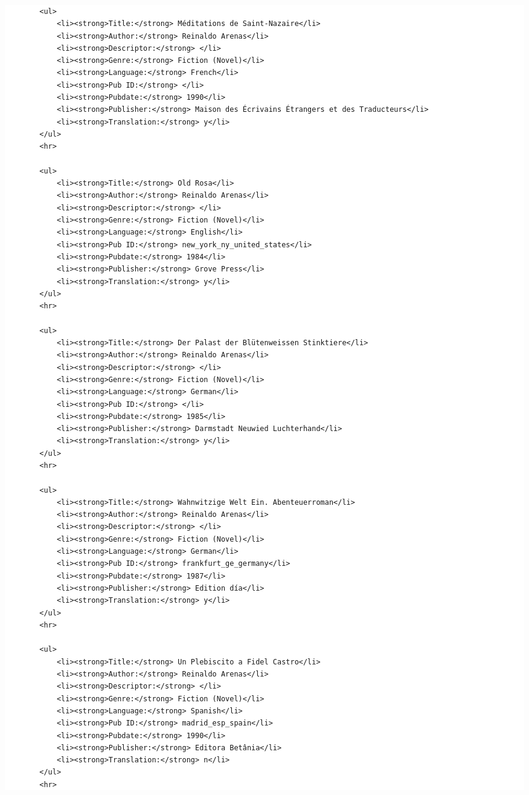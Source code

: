             <ul>
                <li><strong>Title:</strong> Méditations de Saint-Nazaire</li>
                <li><strong>Author:</strong> Reinaldo Arenas</li>
                <li><strong>Descriptor:</strong> </li>
                <li><strong>Genre:</strong> Fiction (Novel)</li>
                <li><strong>Language:</strong> French</li>
                <li><strong>Pub ID:</strong> </li>
                <li><strong>Pubdate:</strong> 1990</li>
                <li><strong>Publisher:</strong> Maison des Écrivains Étrangers et des Traducteurs</li>
                <li><strong>Translation:</strong> y</li>
            </ul>
            <hr>
            
            <ul>
                <li><strong>Title:</strong> Old Rosa</li>
                <li><strong>Author:</strong> Reinaldo Arenas</li>
                <li><strong>Descriptor:</strong> </li>
                <li><strong>Genre:</strong> Fiction (Novel)</li>
                <li><strong>Language:</strong> English</li>
                <li><strong>Pub ID:</strong> new_york_ny_united_states</li>
                <li><strong>Pubdate:</strong> 1984</li>
                <li><strong>Publisher:</strong> Grove Press</li>
                <li><strong>Translation:</strong> y</li>
            </ul>
            <hr>
            
            <ul>
                <li><strong>Title:</strong> Der Palast der Blütenweissen Stinktiere</li>
                <li><strong>Author:</strong> Reinaldo Arenas</li>
                <li><strong>Descriptor:</strong> </li>
                <li><strong>Genre:</strong> Fiction (Novel)</li>
                <li><strong>Language:</strong> German</li>
                <li><strong>Pub ID:</strong> </li>
                <li><strong>Pubdate:</strong> 1985</li>
                <li><strong>Publisher:</strong> Darmstadt Neuwied Luchterhand</li>
                <li><strong>Translation:</strong> y</li>
            </ul>
            <hr>
            
            <ul>
                <li><strong>Title:</strong> Wahnwitzige Welt Ein. Abenteuerroman</li>
                <li><strong>Author:</strong> Reinaldo Arenas</li>
                <li><strong>Descriptor:</strong> </li>
                <li><strong>Genre:</strong> Fiction (Novel)</li>
                <li><strong>Language:</strong> German</li>
                <li><strong>Pub ID:</strong> frankfurt_ge_germany</li>
                <li><strong>Pubdate:</strong> 1987</li>
                <li><strong>Publisher:</strong> Edition día</li>
                <li><strong>Translation:</strong> y</li>
            </ul>
            <hr>
            
            <ul>
                <li><strong>Title:</strong> Un Plebiscito a Fidel Castro</li>
                <li><strong>Author:</strong> Reinaldo Arenas</li>
                <li><strong>Descriptor:</strong> </li>
                <li><strong>Genre:</strong> Fiction (Novel)</li>
                <li><strong>Language:</strong> Spanish</li>
                <li><strong>Pub ID:</strong> madrid_esp_spain</li>
                <li><strong>Pubdate:</strong> 1990</li>
                <li><strong>Publisher:</strong> Editora Betânia</li>
                <li><strong>Translation:</strong> n</li>
            </ul>
            <hr>
            